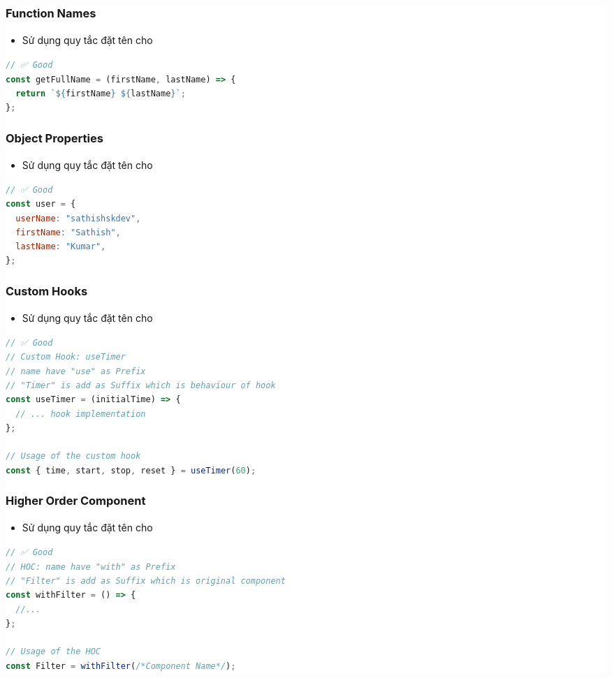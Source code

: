 ### Function Names

- Sử dụng quy tắc đặt tên cho

```javascript
// ✅ Good
const getFullName = (firstName, lastName) => {
  return `${firstName} ${lastName}`;
};
```

### Object Properties

- Sử dụng quy tắc đặt tên cho

```javascript
// ✅ Good
const user = {
  userName: "sathishskdev",
  firstName: "Sathish",
  lastName: "Kumar",
};
```

### Custom Hooks

- Sử dụng quy tắc đặt tên cho

```javascript
// ✅ Good
// Custom Hook: useTimer
// name have "use" as Prefix
// "Timer" is add as Suffix which is behaviour of hook
const useTimer = (initialTime) => {
  // ... hook implementation
};

// Usage of the custom hook
const { time, start, stop, reset } = useTimer(60);
```

### Higher Order Component

- Sử dụng quy tắc đặt tên cho

```javascript
// ✅ Good
// HOC: name have "with" as Prefix
// "Filter" is add as Suffix which is original component
const withFilter = () => {
  //...
};

// Usage of the HOC
const Filter = withFilter(/*Component Name*/);
```
